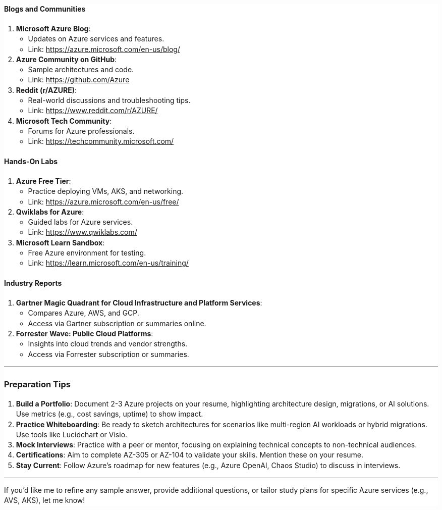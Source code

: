 #### Blogs and Communities
1. **Microsoft Azure Blog**:
   - Updates on Azure services and features.
   - Link: https://azure.microsoft.com/en-us/blog/
2. **Azure Community on GitHub**:
   - Sample architectures and code.
   - Link: https://github.com/Azure
3. **Reddit (r/AZURE)**:
   - Real-world discussions and troubleshooting tips.
   - Link: https://www.reddit.com/r/AZURE/
4. **Microsoft Tech Community**:
   - Forums for Azure professionals.
   - Link: https://techcommunity.microsoft.com/

#### Hands-On Labs
1. **Azure Free Tier**:
   - Practice deploying VMs, AKS, and networking.
   - Link: https://azure.microsoft.com/en-us/free/
2. **Qwiklabs for Azure**:
   - Guided labs for Azure services.
   - Link: https://www.qwiklabs.com/
3. **Microsoft Learn Sandbox**:
   - Free Azure environment for testing.
   - Link: https://learn.microsoft.com/en-us/training/

#### Industry Reports
1. **Gartner Magic Quadrant for Cloud Infrastructure and Platform Services**:
   - Compares Azure, AWS, and GCP.
   - Access via Gartner subscription or summaries online.
2. **Forrester Wave: Public Cloud Platforms**:
   - Insights into cloud trends and vendor strengths.
   - Access via Forrester subscription or summaries.

---

### Preparation Tips
1. **Build a Portfolio**: Document 2-3 Azure projects on your resume, highlighting architecture design, migrations, or AI solutions. Use metrics (e.g., cost savings, uptime) to show impact.
2. **Practice Whiteboarding**: Be ready to sketch architectures for scenarios like multi-region AI workloads or hybrid migrations. Use tools like Lucidchart or Visio.
3. **Mock Interviews**: Practice with a peer or mentor, focusing on explaining technical concepts to non-technical audiences.
4. **Certifications**: Aim to complete AZ-305 or AZ-104 to validate your skills. Mention these on your resume.
5. **Stay Current**: Follow Azure’s roadmap for new features (e.g., Azure OpenAI, Chaos Studio) to discuss in interviews.

---

If you’d like me to refine any sample answer, provide additional questions, or tailor study plans for specific Azure services (e.g., AVS, AKS), let me know!
